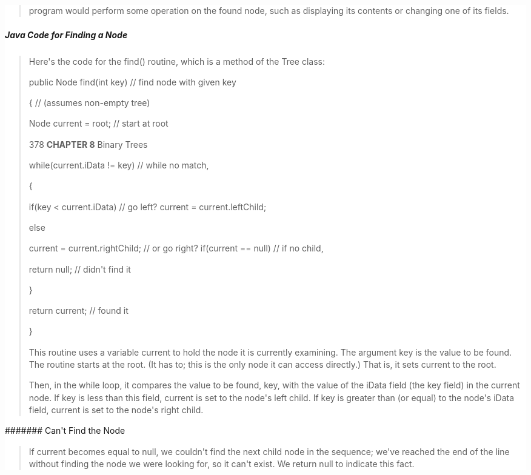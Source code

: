 > program would perform some operation on the found node, such as
> displaying its contents or changing one of its fields.

##### Java Code for Finding a Node

> Here's the code for the find() routine, which is a method of the Tree
> class:
>
> public Node find(int key) // find node with given key
>
> { // (assumes non-empty tree)
>
> Node current = root; // start at root
>
> 378 **CHAPTER 8** Binary Trees
>
> while(current.iData != key) // while no match,
>
> {
>
> if(key \< current.iData) // go left? current = current.leftChild;
>
> else
>
> current = current.rightChild; // or go right? if(current == null) //
> if no child,
>
> return null; // didn't find it
>
> }
>
> return current; // found it
>
> }
>
> This routine uses a variable current to hold the node it is currently
> examining. The argument key is the value to be found. The routine
> starts at the root. (It has to; this is the only node it can access
> directly.) That is, it sets current to the root.
>
> Then, in the while loop, it compares the value to be found, key, with
> the value of the iData field (the key field) in the current node. If
> key is less than this field, current is set to the node's left child.
> If key is greater than (or equal) to the node's iData field, current
> is set to the node's right child.

####### Can't Find the Node

> If current becomes equal to null, we couldn't find the next child node
> in the sequence; we've reached the end of the line without finding the
> node we were looking for, so it can't exist. We return null to
> indicate this fact.
